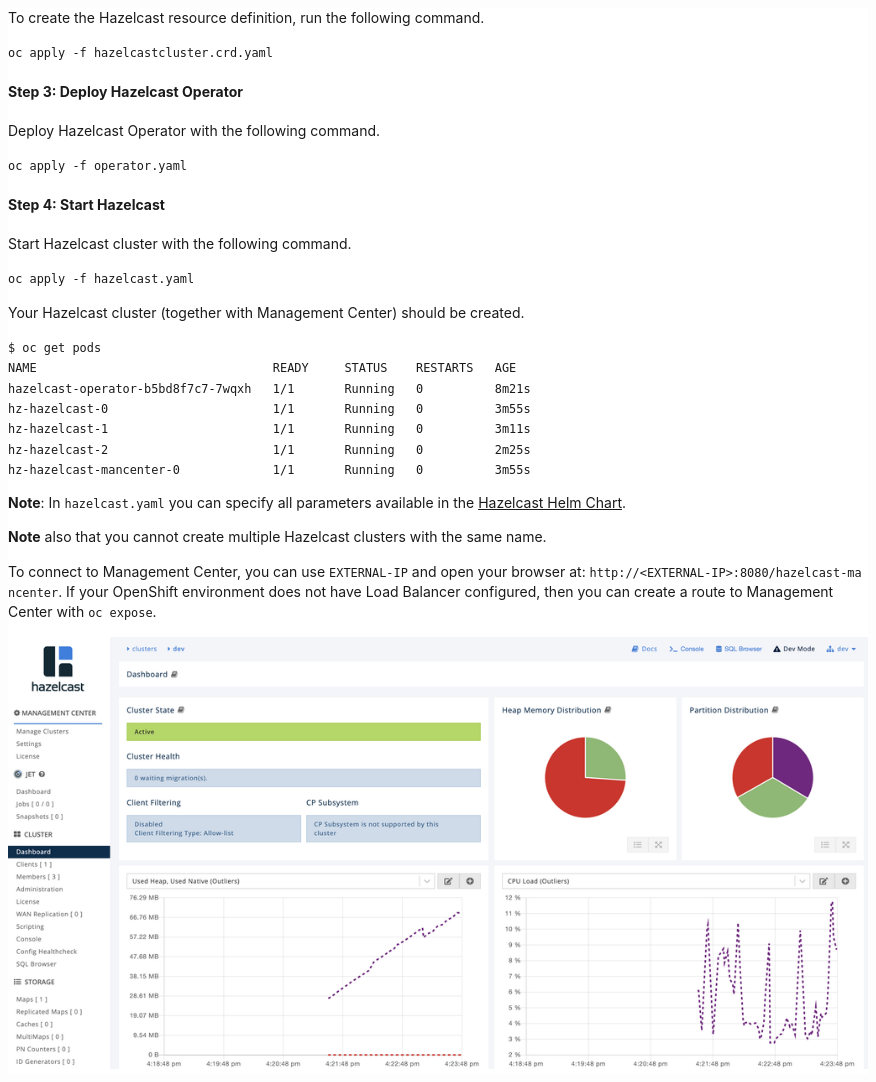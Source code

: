 To create the Hazelcast resource definition, run the following command.

    oc apply -f hazelcastcluster.crd.yaml


#### Step 3: Deploy Hazelcast Operator

Deploy Hazelcast Operator with the following command.

    oc apply -f operator.yaml

#### Step 4: Start Hazelcast

Start Hazelcast cluster with the following command.

    oc apply -f hazelcast.yaml

Your Hazelcast cluster (together with Management Center) should be created.

    $ oc get pods
    NAME                                 READY     STATUS    RESTARTS   AGE
    hazelcast-operator-b5bd8f7c7-7wqxh   1/1       Running   0          8m21s
    hz-hazelcast-0                       1/1       Running   0          3m55s
    hz-hazelcast-1                       1/1       Running   0          3m11s
    hz-hazelcast-2                       1/1       Running   0          2m25s
    hz-hazelcast-mancenter-0             1/1       Running   0          3m55s


**Note**: In `hazelcast.yaml` you can specify all parameters available in the [Hazelcast Helm Chart](https://github.com/hazelcast/charts/tree/master/stable/hazelcast).

**Note** also that you cannot create multiple Hazelcast clusters with the same name.

To connect to Management Center, you can use `EXTERNAL-IP` and open your browser at: `http://<EXTERNAL-IP>:8080/hazelcast-mancenter`. If your OpenShift environment does not have Load Balancer configured, then you can create a route to Management Center with `oc expose`.

![Management Center](../markdown/management-center.png)
